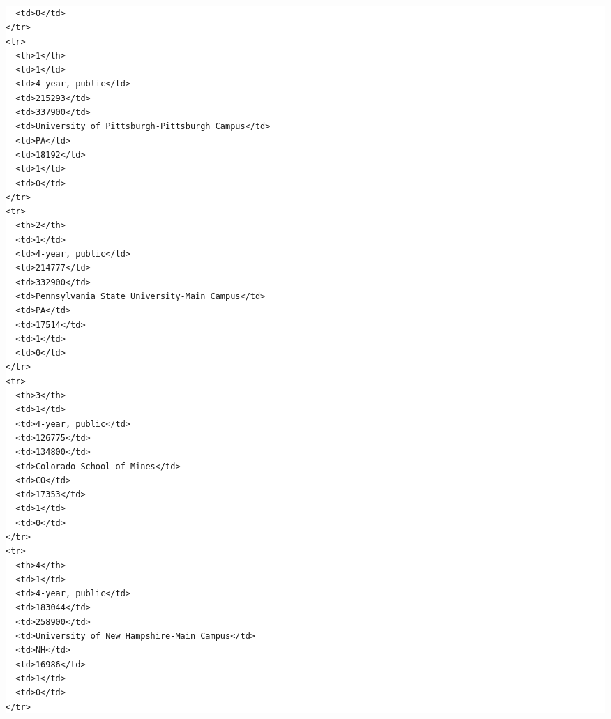       <td>0</td>
    </tr>
    <tr>
      <th>1</th>
      <td>1</td>
      <td>4-year, public</td>
      <td>215293</td>
      <td>337900</td>
      <td>University of Pittsburgh-Pittsburgh Campus</td>
      <td>PA</td>
      <td>18192</td>
      <td>1</td>
      <td>0</td>
    </tr>
    <tr>
      <th>2</th>
      <td>1</td>
      <td>4-year, public</td>
      <td>214777</td>
      <td>332900</td>
      <td>Pennsylvania State University-Main Campus</td>
      <td>PA</td>
      <td>17514</td>
      <td>1</td>
      <td>0</td>
    </tr>
    <tr>
      <th>3</th>
      <td>1</td>
      <td>4-year, public</td>
      <td>126775</td>
      <td>134800</td>
      <td>Colorado School of Mines</td>
      <td>CO</td>
      <td>17353</td>
      <td>1</td>
      <td>0</td>
    </tr>
    <tr>
      <th>4</th>
      <td>1</td>
      <td>4-year, public</td>
      <td>183044</td>
      <td>258900</td>
      <td>University of New Hampshire-Main Campus</td>
      <td>NH</td>
      <td>16986</td>
      <td>1</td>
      <td>0</td>
    </tr>
  </tbody>
</table>
</div>
